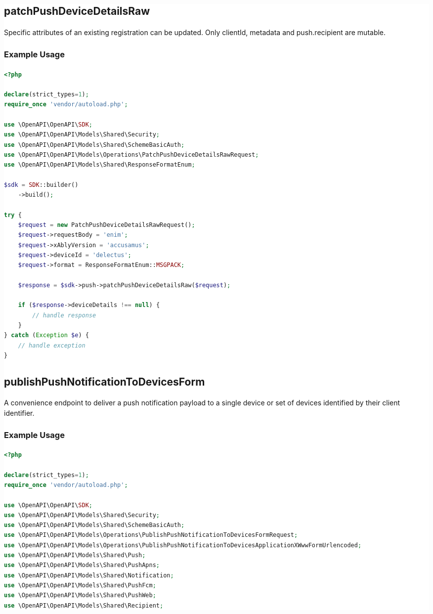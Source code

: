 ## patchPushDeviceDetailsRaw

Specific attributes of an existing registration can be updated. Only clientId, metadata and push.recipient are mutable.

### Example Usage

```php
<?php

declare(strict_types=1);
require_once 'vendor/autoload.php';

use \OpenAPI\OpenAPI\SDK;
use \OpenAPI\OpenAPI\Models\Shared\Security;
use \OpenAPI\OpenAPI\Models\Shared\SchemeBasicAuth;
use \OpenAPI\OpenAPI\Models\Operations\PatchPushDeviceDetailsRawRequest;
use \OpenAPI\OpenAPI\Models\Shared\ResponseFormatEnum;

$sdk = SDK::builder()
    ->build();

try {
    $request = new PatchPushDeviceDetailsRawRequest();
    $request->requestBody = 'enim';
    $request->xAblyVersion = 'accusamus';
    $request->deviceId = 'delectus';
    $request->format = ResponseFormatEnum::MSGPACK;

    $response = $sdk->push->patchPushDeviceDetailsRaw($request);

    if ($response->deviceDetails !== null) {
        // handle response
    }
} catch (Exception $e) {
    // handle exception
}
```

## publishPushNotificationToDevicesForm

A convenience endpoint to deliver a push notification payload to a single device or set of devices identified by their client identifier.

### Example Usage

```php
<?php

declare(strict_types=1);
require_once 'vendor/autoload.php';

use \OpenAPI\OpenAPI\SDK;
use \OpenAPI\OpenAPI\Models\Shared\Security;
use \OpenAPI\OpenAPI\Models\Shared\SchemeBasicAuth;
use \OpenAPI\OpenAPI\Models\Operations\PublishPushNotificationToDevicesFormRequest;
use \OpenAPI\OpenAPI\Models\Operations\PublishPushNotificationToDevicesApplicationXWwwFormUrlencoded;
use \OpenAPI\OpenAPI\Models\Shared\Push;
use \OpenAPI\OpenAPI\Models\Shared\PushApns;
use \OpenAPI\OpenAPI\Models\Shared\Notification;
use \OpenAPI\OpenAPI\Models\Shared\PushFcm;
use \OpenAPI\OpenAPI\Models\Shared\PushWeb;
use \OpenAPI\OpenAPI\Models\Shared\Recipient;
```